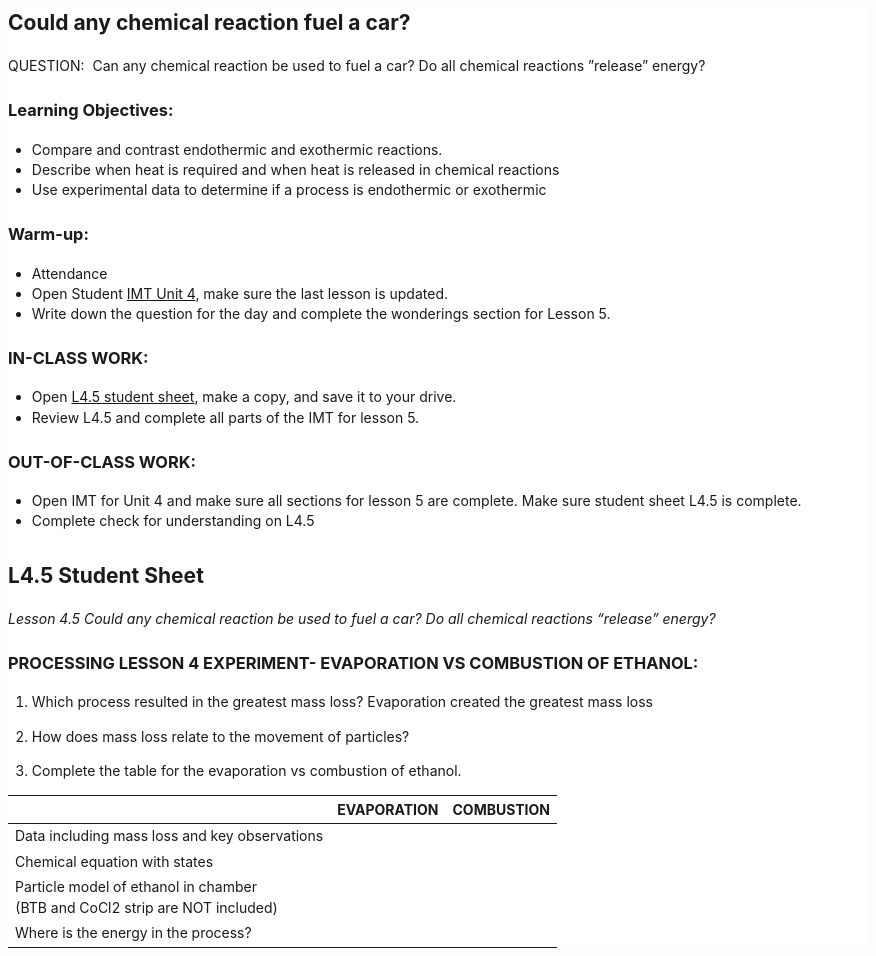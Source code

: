 ## Could any chemical reaction fuel a car?

QUESTION:  Can any chemical reaction be used to fuel a car? Do all chemical reactions ”release” energy? 

### Learning Objectives:

-   Compare and contrast endothermic and exothermic reactions. 
-   Describe when heat is required and when heat is released in chemical reactions
-   Use experimental data to determine if a process is endothermic or exothermic

### Warm-up: 

-   Attendance 
-   Open Student [IMT Unit 4](https://docs.google.com/document/d/1oOD0KgRfL3Oq5ahvuiWuf3WLjWakWEk3/edit?usp=sharing&ouid=102689172288523539314&rtpof=true&sd=true), make sure the last lesson is updated. 
-   Write down the question for the day and complete the wonderings section for Lesson 5.  

### IN-CLASS WORK:

-   Open [L4.5 student sheet](https://docs.google.com/document/d/1WxVs8HdJWY0ctJYN235iZVEOrVGLxDG9/edit?usp=sharing&ouid=102689172288523539314&rtpof=true&sd=true), make a copy, and save it to your drive. 
-   Review L4.5 and complete all parts of the IMT for lesson 5.

### OUT-OF-CLASS WORK:

-   Open IMT for Unit 4 and make sure all sections for lesson 5 are complete. Make sure student sheet L4.5 is complete.
-   Complete check for understanding on L4.5

## L4.5 Student Sheet
*Lesson 4.5 Could any chemical reaction be used to fuel a car? Do all chemical reactions “release” energy?*

  

### PROCESSING LESSON 4 EXPERIMENT- EVAPORATION VS COMBUSTION OF ETHANOL:

1.  Which process resulted in the greatest mass loss?
    Evaporation created the greatest mass loss
2.  How does mass loss relate to the movement of particles?
	
1.  Complete the table for the evaporation vs combustion of ethanol. 
    

  

|                                                                                | EVAPORATION | COMBUSTION |
| ------------------------------------------------------------------------------ | ----------- | ---------- |
| Data including mass loss and key observations                                  |             |            |
| Chemical equation with states                                                  |             |            |
| Particle model of ethanol in chamber<br>(BTB and CoCl2 strip are NOT included) |             |            |
| Where is the energy in the process?                                            |             |            |
  